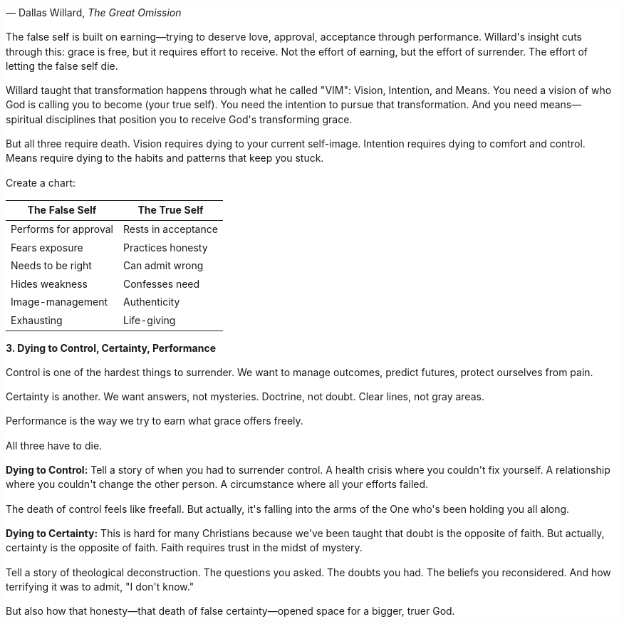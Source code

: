 — Dallas Willard, *The Great Omission*

The false self is built on earning—trying to deserve love, approval, acceptance through performance. Willard's insight cuts through this: grace is free, but it requires effort to receive. Not the effort of earning, but the effort of surrender. The effort of letting the false self die.

Willard taught that transformation happens through what he called "VIM": Vision, Intention, and Means. You need a vision of who God is calling you to become (your true self). You need the intention to pursue that transformation. And you need means—spiritual disciplines that position you to receive God's transforming grace.

But all three require death. Vision requires dying to your current self-image. Intention requires dying to comfort and control. Means require dying to the habits and patterns that keep you stuck.

Create a chart:

| **The False Self** | **The True Self** |
|--------------------|-------------------|
| Performs for approval | Rests in acceptance |
| Fears exposure | Practices honesty |
| Needs to be right | Can admit wrong |
| Hides weakness | Confesses need |
| Image-management | Authenticity |
| Exhausting | Life-giving |

**3. Dying to Control, Certainty, Performance**

Control is one of the hardest things to surrender. We want to manage outcomes, predict futures, protect ourselves from pain.

Certainty is another. We want answers, not mysteries. Doctrine, not doubt. Clear lines, not gray areas.

Performance is the way we try to earn what grace offers freely.

All three have to die.

**Dying to Control:**
Tell a story of when you had to surrender control. A health crisis where you couldn't fix yourself. A relationship where you couldn't change the other person. A circumstance where all your efforts failed.

The death of control feels like freefall. But actually, it's falling into the arms of the One who's been holding you all along.

**Dying to Certainty:**
This is hard for many Christians because we've been taught that doubt is the opposite of faith. But actually, certainty is the opposite of faith. Faith requires trust in the midst of mystery.

Tell a story of theological deconstruction. The questions you asked. The doubts you had. The beliefs you reconsidered. And how terrifying it was to admit, "I don't know."

But also how that honesty—that death of false certainty—opened space for a bigger, truer God.
